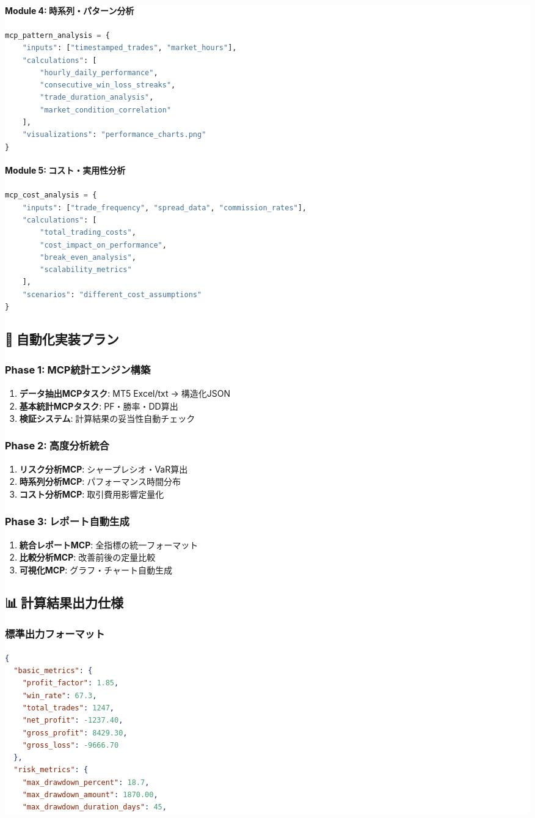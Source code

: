#### Module 4: 時系列・パターン分析
```python
mcp_pattern_analysis = {
    "inputs": ["timestamped_trades", "market_hours"],
    "calculations": [
        "hourly_daily_performance",
        "consecutive_win_loss_streaks",
        "trade_duration_analysis",
        "market_condition_correlation"
    ],
    "visualizations": "performance_charts.png"
}
```

#### Module 5: コスト・実用性分析
```python
mcp_cost_analysis = {
    "inputs": ["trade_frequency", "spread_data", "commission_rates"],
    "calculations": [
        "total_trading_costs",
        "cost_impact_on_performance",
        "break_even_analysis",
        "scalability_metrics"
    ],
    "scenarios": "different_cost_assumptions"
}
```

## 🚀 自動化実装プラン

### Phase 1: MCP統計エンジン構築
1. **データ抽出MCPタスク**: MT5 Excel/txt → 構造化JSON
2. **基本統計MCPタスク**: PF・勝率・DD算出
3. **検証システム**: 計算結果の妥当性自動チェック

### Phase 2: 高度分析統合
1. **リスク分析MCP**: シャープレシオ・VaR算出
2. **時系列分析MCP**: パフォーマンス時間分布
3. **コスト分析MCP**: 取引費用影響定量化

### Phase 3: レポート自動生成
1. **統合レポートMCP**: 全指標の統一フォーマット
2. **比較分析MCP**: 改善前後の定量比較
3. **可視化MCP**: グラフ・チャート自動生成

## 📊 計算結果出力仕様

### 標準出力フォーマット
```json
{
  "basic_metrics": {
    "profit_factor": 1.85,
    "win_rate": 67.3,
    "total_trades": 1247,
    "net_profit": -1237.40,
    "gross_profit": 8429.30,
    "gross_loss": -9666.70
  },
  "risk_metrics": {
    "max_drawdown_percent": 18.7,
    "max_drawdown_amount": 1870.00,
    "max_drawdown_duration_days": 45,
```